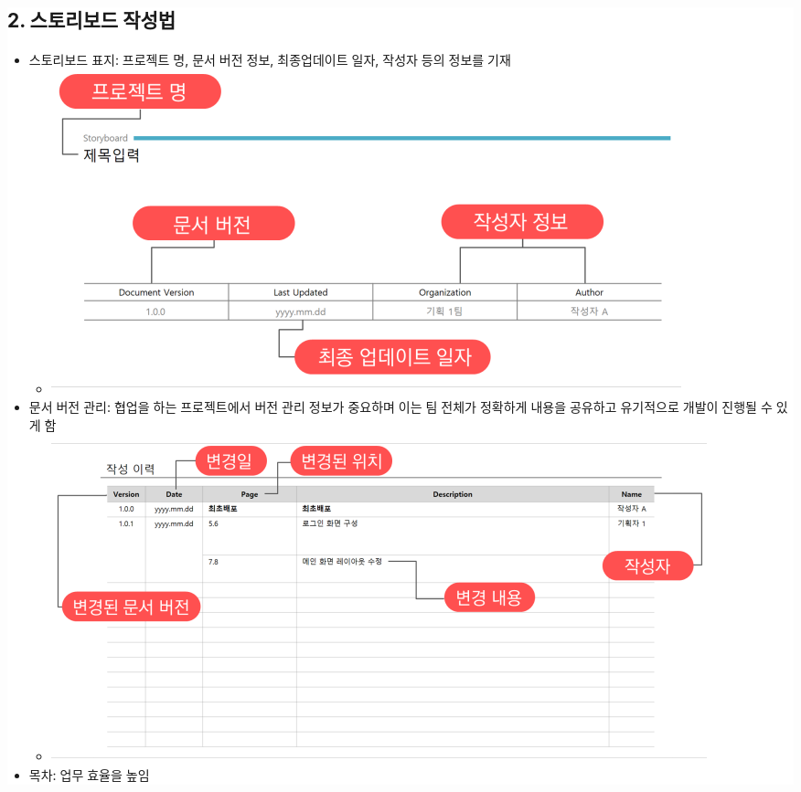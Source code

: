 ## 2. 스토리보드 작성법
* 스토리보드 표지: 프로젝트 명, 문서 버전 정보, 최종업데이트 일자, 작성자 등의 정보를 기재
  * ![](image/2022-04-05-13-13-29.png)
* 문서 버전 관리: 협업을 하는 프로젝트에서 버전 관리 정보가 중요하며 이는 팀 전체가 정확하게 내용을 공유하고 유기적으로 개발이 진행될 수 있게 함
  * ![](image/2022-04-05-13-13-49.png)
* 목차: 업무 효율을 높임